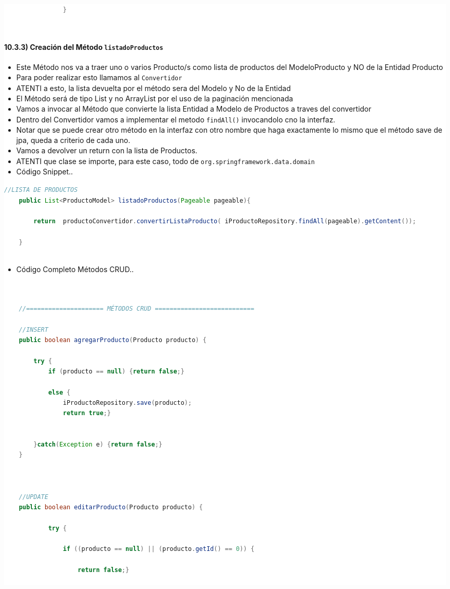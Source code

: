 ```java
				}
```




</br>

#### 10.3.3) Creación del Método `listadoProductos`
* Este Método nos va a traer uno o varios Producto/s como lista de productos del ModeloProducto y NO de la Entidad Producto
* Para poder realizar esto llamamos al `Convertidor`
* ATENTI a esto, la lista devuelta por el método sera del Modelo y No de la Entidad
* El Método será de tipo List y no ArrayList por el uso de la paginación mencionada
* Vamos a invocar al Método que convierte la lista Entidad a Modelo de Productos a traves del convertidor
* Dentro del Convertidor vamos a implementar el metodo `findAll()` invocandolo cno la interfaz.
* Notar que se puede crear otro método en la interfaz con otro nombre que haga exactamente lo mismo que el método save de jpa, queda a criterio de cada uno.
* Vamos a devolver un return con la lista de Productos.
* ATENTI que clase se importe, para este caso, todo de `org.springframework.data.domain`
* Código Snippet..
```java
//LISTA DE PRODUCTOS
	public List<ProductoModel> listadoProductos(Pageable pageable){
		
		return  productoConvertidor.convertirListaProducto( iProductoRepository.findAll(pageable).getContent()); 
		
	}
	

```


* Código Completo Métodos CRUD..
```java

	
	//===================== MÉTODOS CRUD ===========================
	
	//INSERT
	public boolean agregarProducto(Producto producto) {
		
		try {
			if (producto == null) {return false;}
			
			else {
				iProductoRepository.save(producto);
				return true;}
		
			
		}catch(Exception e) {return false;}
	}
	
	
	
	//UPDATE
	public boolean editarProducto(Producto producto) {
			
			try {
				
				if ((producto == null) || (producto.getId() == 0)) {
					
					return false;}
				
```